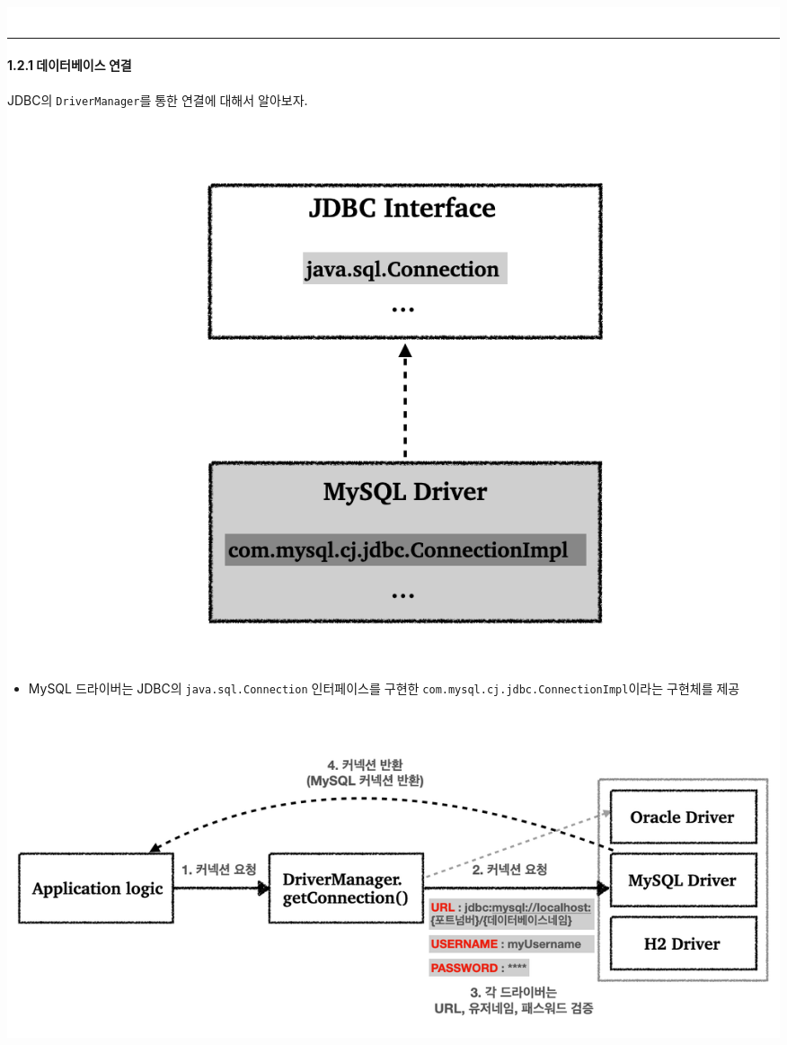 <br>

---

#### 1.2.1 데이터베이스 연결

JDBC의 `DriverManager`를 통한 연결에 대해서 알아보자.

<br>

<p align="center">   <img src="img/jdbcconnection.png" alt="jdbc" style="width: 80%;"> </p>

* MySQL 드라이버는 JDBC의 `java.sql.Connection` 인터페이스를 구현한 `com.mysql.cj.jdbc.ConnectionImpl`이라는 구현체를 제공

<br>

<p align="center">   <img src="img/drivermanager.png" alt="jdbc" style="width: 100%;"> </p>